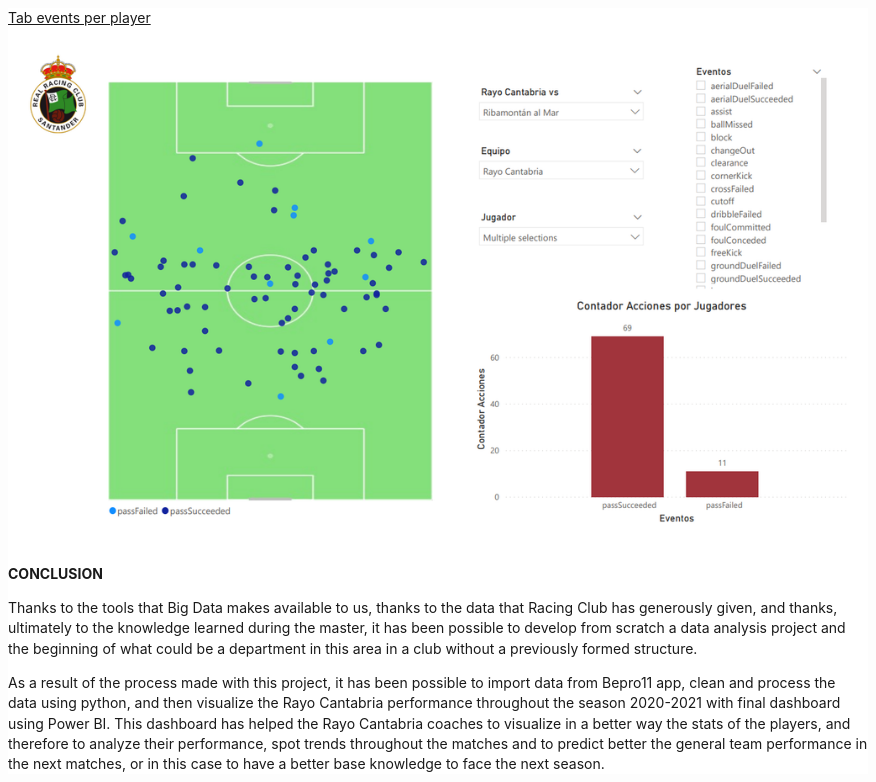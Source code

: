 <u>Tab events per player</u>

![events_per_player](./assets/images/events_per_player.PNG)

**CONCLUSION**

Thanks to the tools that Big Data makes available to us, thanks to the data that Racing Club has generously given, and thanks, ultimately to the knowledge learned during the master, it has been possible to develop from scratch a data analysis project and the beginning of what could be a department in this area in a club without a previously formed structure. 

As a result of the process made with this project, it has been possible to import data from Bepro11 app, clean and process the data using python, and then visualize the Rayo Cantabria performance throughout the season 2020-2021 with final dashboard using Power BI. This dashboard has helped the Rayo Cantabria coaches to visualize in a better way the stats of the players, and therefore to analyze their performance, spot trends throughout the matches and to predict better the general team performance in the next matches, or in this case to have a better base knowledge to face the next season. 